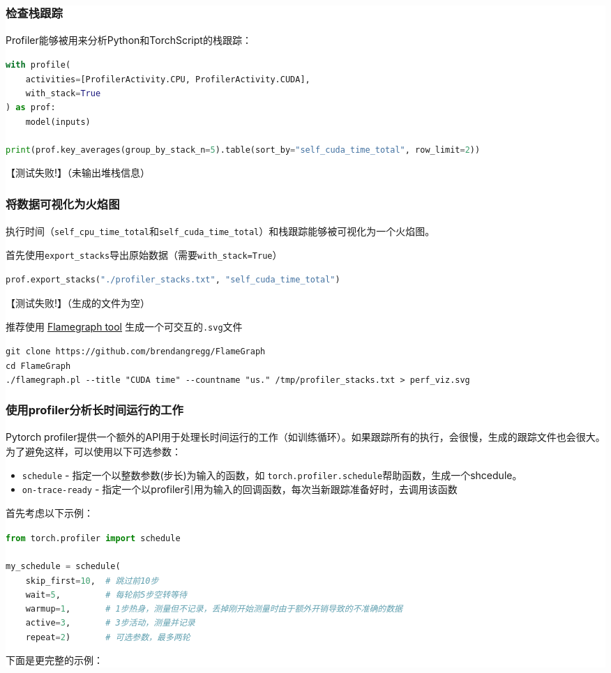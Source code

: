 ### 检查栈跟踪

Profiler能够被用来分析Python和TorchScript的栈跟踪：

```python
with profile(
    activities=[ProfilerActivity.CPU, ProfilerActivity.CUDA],
    with_stack=True
) as prof:
    model(inputs)

print(prof.key_averages(group_by_stack_n=5).table(sort_by="self_cuda_time_total", row_limit=2))
```

【测试失败!】（未输出堆栈信息）

### 将数据可视化为火焰图

执行时间（`self_cpu_time_total`和`self_cuda_time_total`）和栈跟踪能够被可视化为一个火焰图。

首先使用`export_stacks`导出原始数据（需要`with_stack=True`）

```python
prof.export_stacks("./profiler_stacks.txt", "self_cuda_time_total")
```

【测试失败!】（生成的文件为空）

推荐使用 [Flamegraph tool](https://github.com/brendangregg/FlameGraph) 生成一个可交互的`.svg`文件

```
git clone https://github.com/brendangregg/FlameGraph
cd FlameGraph
./flamegraph.pl --title "CUDA time" --countname "us." /tmp/profiler_stacks.txt > perf_viz.svg
```



### 使用profiler分析长时间运行的工作

Pytorch profiler提供一个额外的API用于处理长时间运行的工作（如训练循环）。如果跟踪所有的执行，会很慢，生成的跟踪文件也会很大。为了避免这样，可以使用以下可选参数：

- `schedule` - 指定一个以整数参数(步长)为输入的函数，如 `torch.profiler.schedule`帮助函数，生成一个shcedule。
- `on-trace-ready` -  指定一个以profiler引用为输入的回调函数，每次当新跟踪准备好时，去调用该函数

首先考虑以下示例：

```python
from torch.profiler import schedule

my_schedule = schedule(
    skip_first=10,	# 跳过前10步
    wait=5,			# 每轮前5步空转等待
    warmup=1,		# 1步热身，测量但不记录，丢掉刚开始测量时由于额外开销导致的不准确的数据
    active=3,		# 3步活动，测量并记录
    repeat=2)		# 可选参数，最多两轮
```

下面是更完整的示例：

